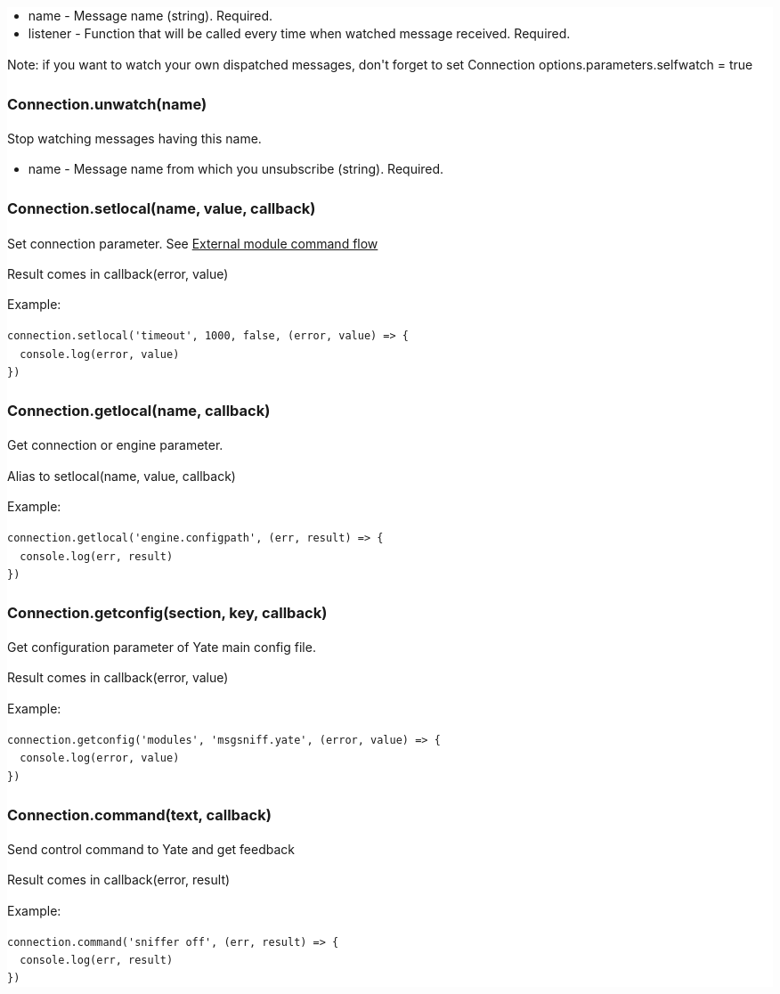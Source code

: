 * name - Message name (string). Required.
* listener - Function that will be called every time when watched message received. Required. 

Note: if you want to watch your own dispatched messages,
don't forget to set Connection options.parameters.selfwatch = true

### Connection.unwatch(name)
Stop watching messages having this name. 

* name - Message name from which you unsubscribe (string). Required.

### Connection.setlocal(name, value, callback)
Set connection parameter. See [External module command flow][API]

Result comes in callback(error, value)

Example:
```
connection.setlocal('timeout', 1000, false, (error, value) => {
  console.log(error, value)
})
```

### Connection.getlocal(name, callback)
Get connection or engine parameter.

Alias to setlocal(name, value, callback)

Example:
```
connection.getlocal('engine.configpath', (err, result) => {
  console.log(err, result)
})
```

### Connection.getconfig(section, key, callback)
Get configuration parameter of Yate main config file.

Result comes in callback(error, value)

Example:
```
connection.getconfig('modules', 'msgsniff.yate', (error, value) => {
  console.log(error, value)
})
```

### Connection.command(text, callback)
Send control command to Yate and get feedback

Result comes in callback(error, result)

Example:
```
connection.command('sniffer off', (err, result) => {
  console.log(err, result)
})
```


[YATE]: http://yate.ro/opensource.php
[API]: http://docs.yate.ro/wiki/External_module_command_flow
[extmodule]: http://docs.yate.ro/wiki/External_Module